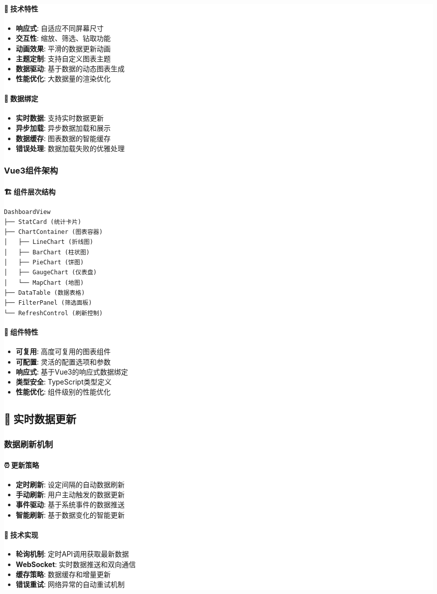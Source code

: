 #### 🔧 技术特性
- **响应式**: 自适应不同屏幕尺寸
- **交互性**: 缩放、筛选、钻取功能
- **动画效果**: 平滑的数据更新动画
- **主题定制**: 支持自定义图表主题
- **数据驱动**: 基于数据的动态图表生成
- **性能优化**: 大数据量的渲染优化

#### 📡 数据绑定
- **实时数据**: 支持实时数据更新
- **异步加载**: 异步数据加载和展示
- **数据缓存**: 图表数据的智能缓存
- **错误处理**: 数据加载失败的优雅处理

### Vue3组件架构

#### 🏗️ 组件层次结构
```
DashboardView
├── StatCard (统计卡片)
├── ChartContainer (图表容器)
│   ├── LineChart (折线图)
│   ├── BarChart (柱状图)
│   ├── PieChart (饼图)
│   ├── GaugeChart (仪表盘)
│   └── MapChart (地图)
├── DataTable (数据表格)
├── FilterPanel (筛选面板)
└── RefreshControl (刷新控制)
```

#### 🔧 组件特性
- **可复用**: 高度可复用的图表组件
- **可配置**: 灵活的配置选项和参数
- **响应式**: 基于Vue3的响应式数据绑定
- **类型安全**: TypeScript类型定义
- **性能优化**: 组件级别的性能优化

## 🔄 实时数据更新

### 数据刷新机制

#### ⏰ 更新策略
- **定时刷新**: 设定间隔的自动数据刷新
- **手动刷新**: 用户主动触发的数据更新
- **事件驱动**: 基于系统事件的数据推送
- **智能刷新**: 基于数据变化的智能更新

#### 🔧 技术实现
- **轮询机制**: 定时API调用获取最新数据
- **WebSocket**: 实时数据推送和双向通信
- **缓存策略**: 数据缓存和增量更新
- **错误重试**: 网络异常的自动重试机制
